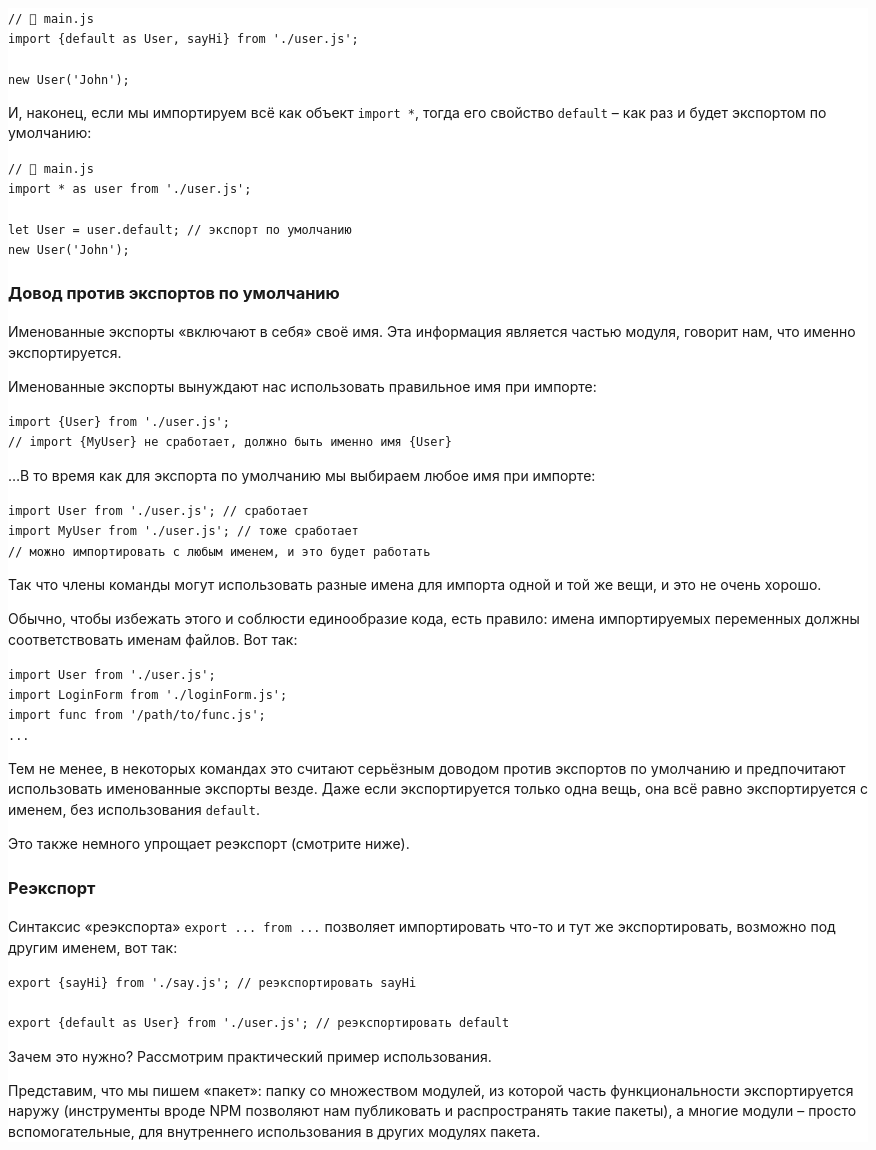     // 📁 main.js
    import {default as User, sayHi} from './user.js';

    new User('John');

И, наконец, если мы импортируем всё как объект `import *`, тогда его свойство `default` – как раз и будет экспортом по умолчанию:

    // 📁 main.js
    import * as user from './user.js';

    let User = user.default; // экспорт по умолчанию
    new User('John');

### Довод против экспортов по умолчанию

Именованные экспорты «включают в себя» своё имя. Эта информация является частью модуля, говорит нам, что именно экспортируется.

Именованные экспорты вынуждают нас использовать правильное имя при импорте:

    import {User} from './user.js';
    // import {MyUser} не сработает, должно быть именно имя {User}

…В то время как для экспорта по умолчанию мы выбираем любое имя при импорте:

    import User from './user.js'; // сработает
    import MyUser from './user.js'; // тоже сработает
    // можно импортировать с любым именем, и это будет работать

Так что члены команды могут использовать разные имена для импорта одной и той же вещи, и это не очень хорошо.

Обычно, чтобы избежать этого и соблюсти единообразие кода, есть правило: имена импортируемых переменных должны соответствовать именам файлов. Вот так:

    import User from './user.js';
    import LoginForm from './loginForm.js';
    import func from '/path/to/func.js';
    ...

Тем не менее, в некоторых командах это считают серьёзным доводом против экспортов по умолчанию и предпочитают использовать именованные экспорты везде. Даже если экспортируется только одна вещь, она всё равно экспортируется с именем, без использования `default`.

Это также немного упрощает реэкспорт (смотрите ниже).

### Реэкспорт

Синтаксис «реэкспорта» `export ... from ...` позволяет импортировать что-то и тут же экспортировать, возможно под другим именем, вот так:

    export {sayHi} from './say.js'; // реэкспортировать sayHi

    export {default as User} from './user.js'; // реэкспортировать default

Зачем это нужно? Рассмотрим практический пример использования.

Представим, что мы пишем «пакет»: папку со множеством модулей, из которой часть функциональности экспортируется наружу (инструменты вроде NPM позволяют нам публиковать и распространять такие пакеты), а многие модули – просто вспомогательные, для внутреннего использования в других модулях пакета.
